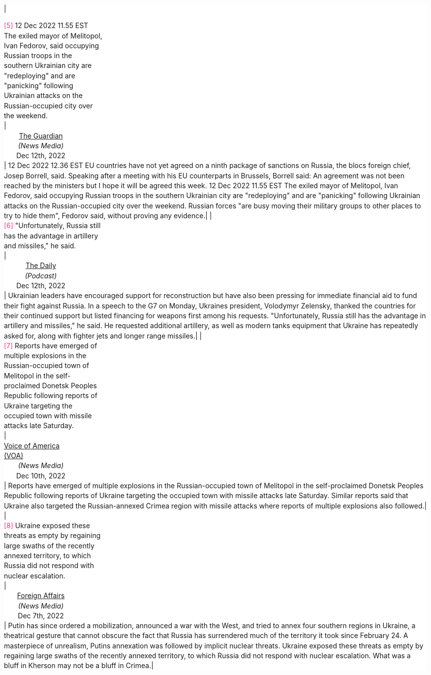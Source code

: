 |<div style="max-width: 200px;"><span class="anchor" id="5"></span><font  color=#FF3399>[5]</font> 12 Dec 2022 11.55 EST The exiled mayor of Melitopol, Ivan Fedorov, said occupying Russian troops in the southern Ukrainian city are "redeploying" and are "panicking" following Ukrainian attacks on the Russian-occupied city over the weekend.</div>|<div style="display: flex; justify-content: center; max-width: 150px; align-items: center; flex-direction: column;"><a href="https://www.allsides.com/news-source/guardian" target="_blank"><ClientOnly><BiasChart bias="Lean Left" /></ClientOnly></a><div><a href="https://www.theguardian.com/world/live/2022/dec/12/russia-ukraine-war-live-biden-pledges-to-boost-ukraine-air-defences-g7-leaders-to-meet-on-2bn-arms-supply-deal" target="_blank">The Guardian</a></div><div>*(News Media)*</div><div>Dec 12th, 2022</div></div>| 12 Dec 2022 12.36 EST EU countries have not yet agreed on a ninth package of sanctions on Russia, the blocs foreign chief, Josep Borrell, said. Speaking after a meeting with his EU counterparts in Brussels, Borrell said: An agreement was not been reached by the ministers but I hope it will be agreed this week. 12 Dec 2022 11.55 EST The exiled mayor of Melitopol, Ivan Fedorov, said occupying Russian troops in the southern Ukrainian city are "redeploying" and are "panicking" following Ukrainian attacks on the Russian-occupied city over the weekend. Russian forces "are busy moving their military groups to other places to try to hide them", Fedorov said, without proving any evidence.|
|<div style="max-width: 200px;"><span class="anchor" id="6"></span><font  color=#FF3399>[6]</font> "Unfortunately, Russia still has the advantage in artillery and missiles," he said.</div>|<div style="display: flex; justify-content: center; max-width: 150px; align-items: center; flex-direction: column;"><a href="https://www.allsides.com/news-source/daily-media-bias" target="_blank"><ClientOnly><BiasChart bias="Lean Left" /></ClientOnly></a><div><a href="https://www.nytimes.com/live/2022/12/12/world/russia-ukraine-news" target="_blank">The Daily </a></div><div>*(Podcast)*</div><div>Dec 12th, 2022</div></div>| Ukrainian leaders have encouraged support for reconstruction but have also been pressing for immediate financial aid to fund their fight against Russia. In a speech to the G7 on Monday, Ukraines president, Volodymyr Zelensky, thanked the countries for their continued support but listed financing for weapons first among his requests. "Unfortunately, Russia still has the advantage in artillery and missiles," he said. He requested additional artillery, as well as modern tanks equipment that Ukraine has repeatedly asked for, along with fighter jets and longer range missiles.|
|<div style="max-width: 200px;"><span class="anchor" id="7"></span><font  color=#FF3399>[7]</font> Reports have emerged of multiple explosions in the Russian-occupied town of Melitopol in the self-proclaimed Donetsk Peoples Republic following reports of Ukraine targeting the occupied town with missile attacks late Saturday.</div>|<div style="display: flex; justify-content: center; max-width: 150px; align-items: center; flex-direction: column;"><a href="https://www.allsides.com/news-source/voice-america" target="_blank"><ClientOnly><BiasChart bias="Center" /></ClientOnly></a><div><a href="https://www.voanews.com/a/russia-rains-dozens-of-rockets-airstrikes-on-ukraine/6870939.html" target="_blank">Voice of America (VOA)</a></div><div>*(News Media)*</div><div>Dec 10th, 2022</div></div>| Reports have emerged of multiple explosions in the Russian-occupied town of Melitopol in the self-proclaimed Donetsk Peoples Republic following reports of Ukraine targeting the occupied town with missile attacks late Saturday. Similar reports said that Ukraine also targeted the Russian-annexed Crimea region with missile attacks where reports of multiple explosions also followed.|
|<div style="max-width: 200px;"><span class="anchor" id="8"></span><font  color=#FF3399>[8]</font> Ukraine exposed these threats as empty by regaining large swaths of the recently annexed territory, to which Russia did not respond with nuclear escalation.</div>|<div style="display: flex; justify-content: center; max-width: 150px; align-items: center; flex-direction: column;"><a href="https://www.allsides.com/news-source/foreign-affairs" target="_blank"><ClientOnly><BiasChart bias="Center" /></ClientOnly></a><div><a href="https://www.foreignaffairs.com/ukraine/go-slow-crimea" target="_blank">Foreign Affairs</a></div><div>*(News Media)*</div><div>Dec 7th, 2022</div></div>| Putin has since ordered a mobilization, announced a war with the West, and tried to annex four southern regions in Ukraine, a theatrical gesture that cannot obscure the fact that Russia has surrendered much of the territory it took since February 24. A masterpiece of unrealism, Putins annexation was followed by implicit nuclear threats. Ukraine exposed these threats as empty by regaining large swaths of the recently annexed territory, to which Russia did not respond with nuclear escalation. What was a bluff in Kherson may not be a bluff in Crimea.|